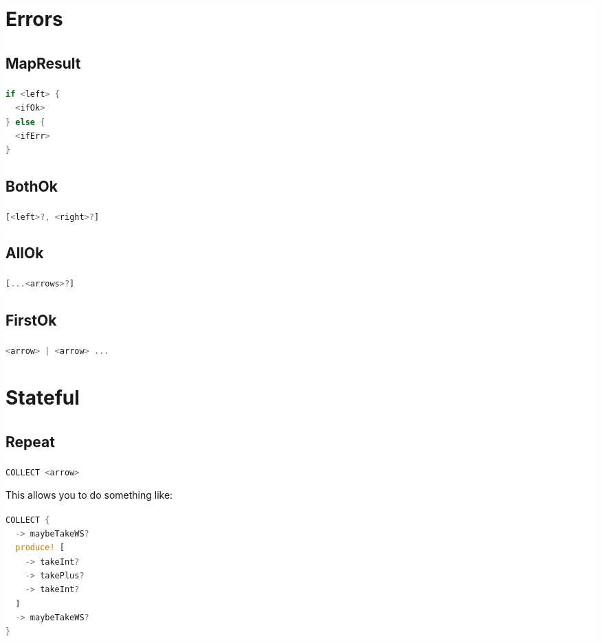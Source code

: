 # Errors

## MapResult

```rust
if <left> {
  <ifOk>
} else {
  <ifErr>
}
```

## BothOk

```rust
[<left>?, <right>?]
```

## AllOk

```rust
[...<arrows>?]
```

## FirstOk

```rust
<arrow> | <arrow> ...
```

# Stateful

## Repeat

```rust
COLLECT <arrow>
```

This allows you to do something like:

```rust
COLLECT {
  -> maybeTakeWS?
  produce! [
    -> takeInt?
    -> takePlus?
    -> takeInt?
  ]
  -> maybeTakeWS?
}
```
